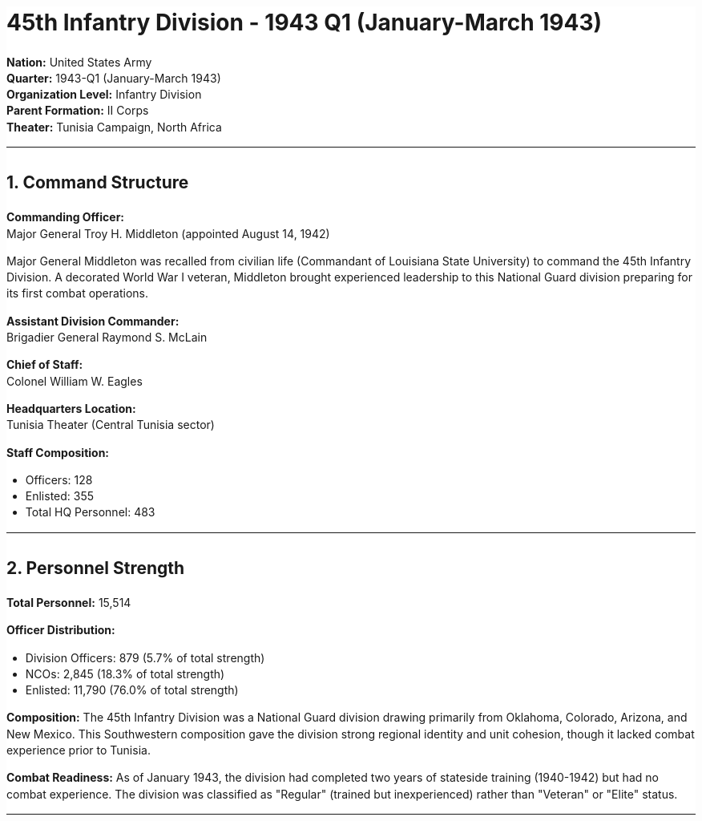 # 45th Infantry Division - 1943 Q1 (January-March 1943)

**Nation:** United States Army  
**Quarter:** 1943-Q1 (January-March 1943)  
**Organization Level:** Infantry Division  
**Parent Formation:** II Corps  
**Theater:** Tunisia Campaign, North Africa

---

## 1. Command Structure

**Commanding Officer:**  
Major General Troy H. Middleton (appointed August 14, 1942)

Major General Middleton was recalled from civilian life (Commandant of Louisiana State University) to command the 45th Infantry Division. A decorated World War I veteran, Middleton brought experienced leadership to this National Guard division preparing for its first combat operations.

**Assistant Division Commander:**  
Brigadier General Raymond S. McLain

**Chief of Staff:**  
Colonel William W. Eagles

**Headquarters Location:**  
Tunisia Theater (Central Tunisia sector)

**Staff Composition:**
- Officers: 128
- Enlisted: 355
- Total HQ Personnel: 483

---

## 2. Personnel Strength

**Total Personnel:** 15,514

**Officer Distribution:**
- Division Officers: 879 (5.7% of total strength)
- NCOs: 2,845 (18.3% of total strength)
- Enlisted: 11,790 (76.0% of total strength)

**Composition:**
The 45th Infantry Division was a National Guard division drawing primarily from Oklahoma, Colorado, Arizona, and New Mexico. This Southwestern composition gave the division strong regional identity and unit cohesion, though it lacked combat experience prior to Tunisia.

**Combat Readiness:**
As of January 1943, the division had completed two years of stateside training (1940-1942) but had no combat experience. The division was classified as "Regular" (trained but inexperienced) rather than "Veteran" or "Elite" status.

---